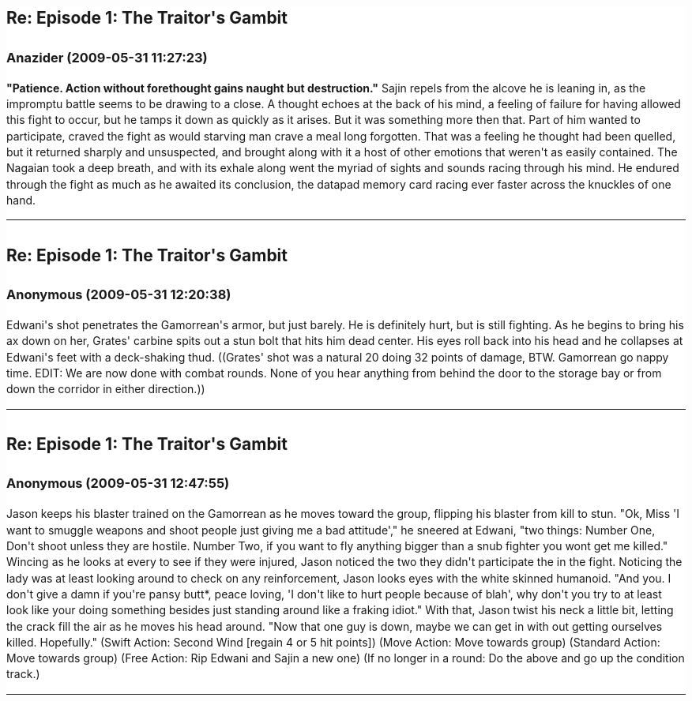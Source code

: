 
## Re: Episode 1: The Traitor's Gambit

### **Anazider** (2009-05-31 11:27:23)

**"Patience. Action without forethought gains naught but destruction."**
Sajin repels from the alcove he is leaning in, as the impromptu battle seems to be drawing to a close. A thought echoes at the back of his mind, a feeling of failure for having allowed this fight to occur, but he tamps it down as quickly as it arises.
But it was something more then that. Part of him wanted to participate, craved the fight as would starving man crave a meal long forgotten. That was a feeling he thought had been quelled, but it returned sharply and unsuspected, and brought along with it a host of other emotions that weren't as easily contained.
The Nagaian took a deep breath, and with its exhale along went the myriad of sights and sounds racing through his mind. He endured through the fight as much as he awaited its conclusion, the datapad memory card racing ever faster across the knuckles of one hand.

---

## Re: Episode 1: The Traitor's Gambit

### **Anonymous** (2009-05-31 12:20:38)

Edwani's shot penetrates the Gamorrean's armor, but just barely. He is definitely hurt, but is still fighting. As he begins to bring his ax down on her, Grates' carbine spits out a stun bolt that hits him dead center. His eyes roll back into his head and he collapses at Edwani's feet with a deck-shaking thud.
((Grates' shot was a natural 20 doing 32 points of damage, BTW. Gamorrean go nappy time.
EDIT: We are now done with combat rounds. None of you hear anything from behind the door to the storage bay or from down the corridor in either direction.))

---

## Re: Episode 1: The Traitor's Gambit

### **Anonymous** (2009-05-31 12:47:55)

Jason keeps his blaster trained on the Gamorrean as he moves toward the group, flipping his blaster from kill to stun. "Ok, Miss 'I want to smuggle weapons and shoot people just giving me a bad attitude'," he sneered at Edwani, "two things: Number One, Don't shoot unless they are hostile. Number Two, if you want to fly anything bigger than a snub fighter you wont get me killed."
Wincing as he looks at every to see if they were injured, Jason noticed the two they didn't participate the in the fight. Noticing the lady was at least looking around to check on any reinforcement, Jason looks eyes with the white skinned humanoid. "And you. I don't give a damn if you're pansy butt*, peace loving, 'I don't like to hurt people because of blah', why don't you try to at least look like your doing something besides just standing around like a fraking idiot."
With that, Jason twist his neck a little bit, letting the crack fill the air as he moves his head around. "Now that one guy is down, maybe we can get in with out getting ourselves killed. Hopefully."
(Swift Action: Second Wind [regain 4 or 5 hit points])
(Move Action: Move towards group)
(Standard Action: Move towards group)
(Free Action: Rip Edwani and Sajin a new one)
(If no longer in a round: Do the above and go up the condition track.)

---